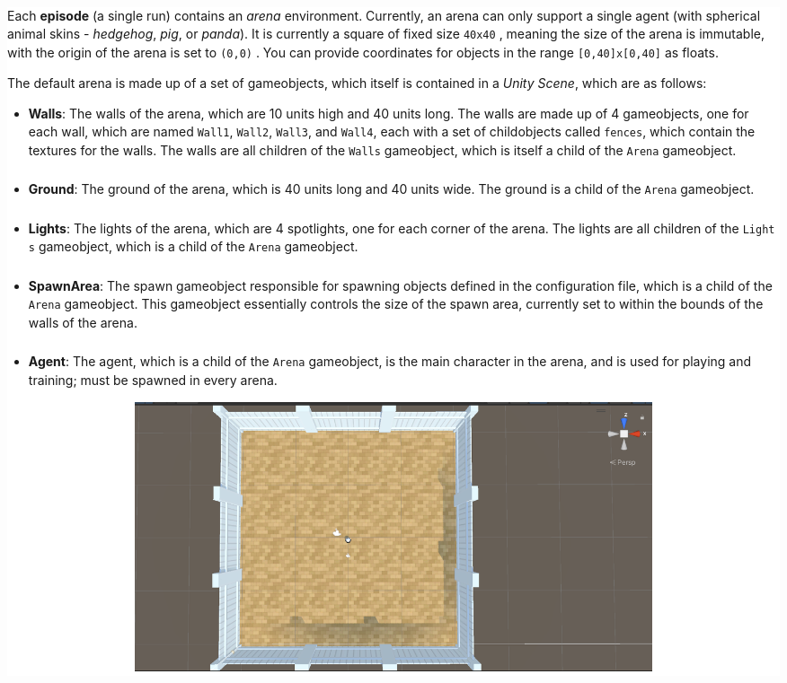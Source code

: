 
Each **episode** (a single run) contains an _arena_ environment. Currently, an arena can only support a single agent (with spherical animal skins - _hedgehog_, _pig_, or _panda_). It is currently a square of fixed size `40x40` , meaning the size of the arena is immutable, with the origin of the arena is set to `(0,0)` . You can provide coordinates for objects in the range `[0,40]x[0,40]` as floats.

The default arena is made up of a set of gameobjects, which itself is contained in a _Unity Scene_, which are as follows:

* **Walls**: The walls of the arena, which are 10 units high and 40 units long. The walls are made up of 4 gameobjects, one for each wall, which are named `Wall1`,  `Wall2`,  `Wall3`, and `Wall4`, each with a set of childobjects called `fences`, which contain the textures for the walls. The walls are all children of the `Walls` gameobject, which is itself a child of the `Arena` gameobject.
#####
* **Ground**: The ground of the arena, which is 40 units long and 40 units wide. The ground is a child of the `Arena` gameobject.
#####
* **Lights**: The lights of the arena, which are 4 spotlights, one for each corner of the arena. The lights are all children of the `Lights` gameobject, which is a child of the `Arena` gameobject.
#####
* **SpawnArea**: The spawn gameobject responsible for spawning objects defined in the configuration file, which is a child of the `Arena` gameobject. This gameobject essentially controls the size of the spawn area, currently set to within the bounds of the walls of the arena.
#####
* **Agent**: The agent, which is a child of the `Arena` gameobject, is the main character in the arena, and is used for playing and training; must be spawned in every arena.

<p align="center">
  <img height="300" src="../docs/figs/prefabs/DefaultArena.png">
</p>
